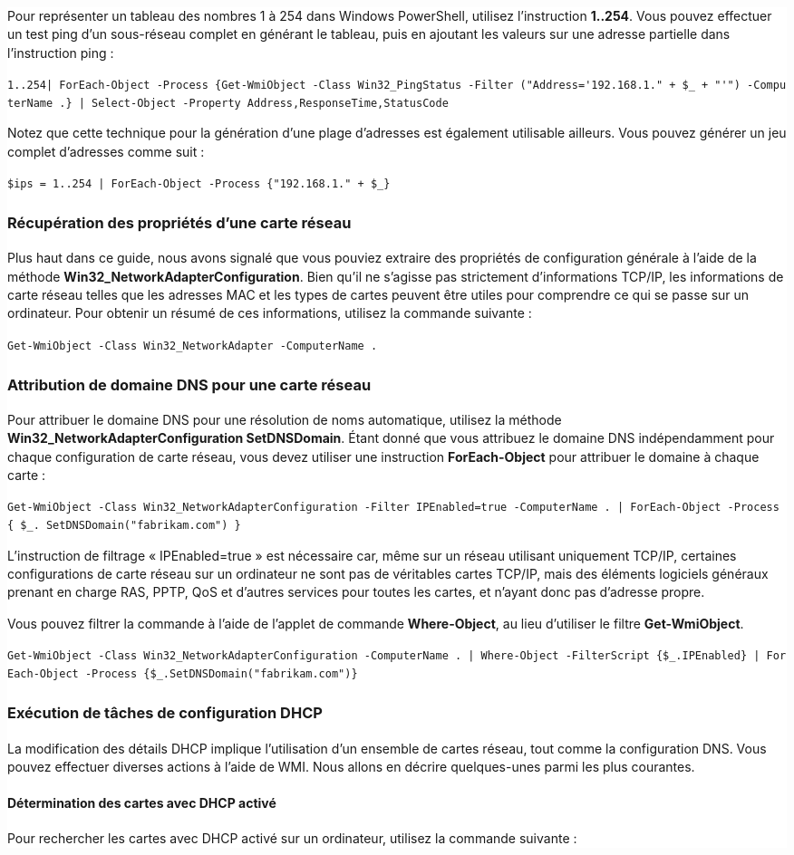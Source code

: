 Pour représenter un tableau des nombres 1 à 254 dans Windows PowerShell, utilisez l’instruction **1..254**. Vous pouvez effectuer un test ping d’un sous-réseau complet en générant le tableau, puis en ajoutant les valeurs sur une adresse partielle dans l’instruction ping :

```
1..254| ForEach-Object -Process {Get-WmiObject -Class Win32_PingStatus -Filter ("Address='192.168.1." + $_ + "'") -ComputerName .} | Select-Object -Property Address,ResponseTime,StatusCode
```

Notez que cette technique pour la génération d’une plage d’adresses est également utilisable ailleurs. Vous pouvez générer un jeu complet d’adresses comme suit :

`$ips = 1..254 | ForEach-Object -Process {"192.168.1." + $_}`

### Récupération des propriétés d’une carte réseau
Plus haut dans ce guide, nous avons signalé que vous pouviez extraire des propriétés de configuration générale à l’aide de la méthode **Win32_NetworkAdapterConfiguration**. Bien qu’il ne s’agisse pas strictement d’informations TCP/IP, les informations de carte réseau telles que les adresses MAC et les types de cartes peuvent être utiles pour comprendre ce qui se passe sur un ordinateur. Pour obtenir un résumé de ces informations, utilisez la commande suivante :

```
Get-WmiObject -Class Win32_NetworkAdapter -ComputerName .
```

### Attribution de domaine DNS pour une carte réseau
Pour attribuer le domaine DNS pour une résolution de noms automatique, utilisez la méthode **Win32_NetworkAdapterConfiguration SetDNSDomain**. Étant donné que vous attribuez le domaine DNS indépendamment pour chaque configuration de carte réseau, vous devez utiliser une instruction **ForEach-Object** pour attribuer le domaine à chaque carte :

```
Get-WmiObject -Class Win32_NetworkAdapterConfiguration -Filter IPEnabled=true -ComputerName . | ForEach-Object -Process { $_. SetDNSDomain("fabrikam.com") }
```

L’instruction de filtrage « IPEnabled=true » est nécessaire car, même sur un réseau utilisant uniquement TCP/IP, certaines configurations de carte réseau sur un ordinateur ne sont pas de véritables cartes TCP/IP, mais des éléments logiciels généraux prenant en charge RAS, PPTP, QoS et d’autres services pour toutes les cartes, et n’ayant donc pas d’adresse propre.

Vous pouvez filtrer la commande à l’aide de l’applet de commande **Where-Object**, au lieu d’utiliser le filtre **Get-WmiObject**.

```
Get-WmiObject -Class Win32_NetworkAdapterConfiguration -ComputerName . | Where-Object -FilterScript {$_.IPEnabled} | ForEach-Object -Process {$_.SetDNSDomain("fabrikam.com")}
```

### Exécution de tâches de configuration DHCP
La modification des détails DHCP implique l’utilisation d’un ensemble de cartes réseau, tout comme la configuration DNS. Vous pouvez effectuer diverses actions à l’aide de WMI. Nous allons en décrire quelques-unes parmi les plus courantes.

#### Détermination des cartes avec DHCP activé
Pour rechercher les cartes avec DHCP activé sur un ordinateur, utilisez la commande suivante :
